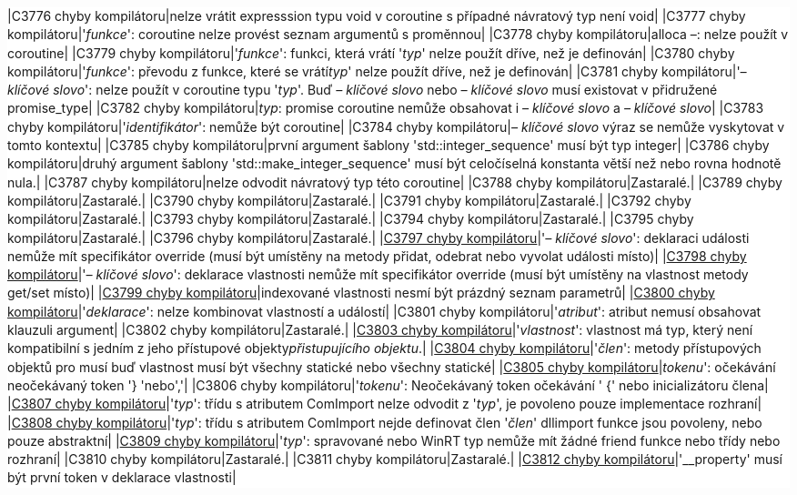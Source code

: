 |C3776 chyby kompilátoru|nelze vrátit expresssion typu void v coroutine s případné návratový typ není void|
|C3777 chyby kompilátoru|'*funkce*': coroutine nelze provést seznam argumentů s proměnnou|
|C3778 chyby kompilátoru|alloca –: nelze použít v coroutine|
|C3779 chyby kompilátoru|'*funkce*': funkci, která vrátí '*typ*' nelze použít dříve, než je definován|
|C3780 chyby kompilátoru|'*funkce*': převodu z funkce, které se vrátí*typ*' nelze použít dříve, než je definován|
|C3781 chyby kompilátoru|'*– klíčové slovo*': nelze použít v coroutine typu '*typ*'. Buď *– klíčové slovo* nebo *– klíčové slovo* musí existovat v přidružené promise_type|
|C3782 chyby kompilátoru|*typ*: promise coroutine nemůže obsahovat i *– klíčové slovo* a *– klíčové slovo*|
|C3783 chyby kompilátoru|'*identifikátor*': nemůže být coroutine|
|C3784 chyby kompilátoru|*– klíčové slovo* výraz se nemůže vyskytovat v tomto kontextu|
|C3785 chyby kompilátoru|první argument šablony 'std::integer_sequence' musí být typ integer|
|C3786 chyby kompilátoru|druhý argument šablony 'std::make_integer_sequence' musí být celočíselná konstanta větší než nebo rovna hodnotě nula.|
|C3787 chyby kompilátoru|nelze odvodit návratový typ této coroutine|
|C3788 chyby kompilátoru|Zastaralé.|
|C3789 chyby kompilátoru|Zastaralé.|
|C3790 chyby kompilátoru|Zastaralé.|
|C3791 chyby kompilátoru|Zastaralé.|
|C3792 chyby kompilátoru|Zastaralé.|
|C3793 chyby kompilátoru|Zastaralé.|
|C3794 chyby kompilátoru|Zastaralé.|
|C3795 chyby kompilátoru|Zastaralé.|
|C3796 chyby kompilátoru|Zastaralé.|
|[C3797 chyby kompilátoru](compiler-error-c3797.md)|'*– klíčové slovo*': deklaraci události nemůže mít specifikátor override (musí být umístěny na metody přidat, odebrat nebo vyvolat události místo)|
|[C3798 chyby kompilátoru](compiler-error-c3798.md)|'*– klíčové slovo*': deklarace vlastnosti nemůže mít specifikátor override (musí být umístěny na vlastnost metody get/set místo)|
|[C3799 chyby kompilátoru](compiler-error-c3799.md)|indexované vlastnosti nesmí být prázdný seznam parametrů|
|[C3800 chyby kompilátoru](compiler-error-c3800.md)|'*deklarace*': nelze kombinovat vlastností a událostí|
|C3801 chyby kompilátoru|'*atribut*': atribut nemusí obsahovat klauzuli argument|
|C3802 chyby kompilátoru|Zastaralé.|
|[C3803 chyby kompilátoru](compiler-error-c3803.md)|'*vlastnost*': vlastnost má typ, který není kompatibilní s jedním z jeho přístupové objekty*přistupujícího objektu*.|
|[C3804 chyby kompilátoru](compiler-error-c3804.md)|'*člen*': metody přístupových objektů pro musí buď vlastnost musí být všechny statické nebo všechny statické|
|[C3805 chyby kompilátoru](compiler-error-c3805.md)|*tokenu*': očekávání neočekávaný token '} 'nebo','|
|C3806 chyby kompilátoru|'*tokenu*': Neočekávaný token očekávání ' {' nebo inicializátoru člena|
|[C3807 chyby kompilátoru](compiler-error-c3807.md)|'*typ*': třídu s atributem ComImport nelze odvodit z '*typ*', je povoleno pouze implementace rozhraní|
|[C3808 chyby kompilátoru](compiler-error-c3808.md)|'*typ*': třídu s atributem ComImport nejde definovat člen '*člen*' dllimport funkce jsou povoleny, nebo pouze abstraktní|
|[C3809 chyby kompilátoru](compiler-error-c3809.md)|'*typ*': spravované nebo WinRT typ nemůže mít žádné friend funkce nebo třídy nebo rozhraní|
|C3810 chyby kompilátoru|Zastaralé.|
|C3811 chyby kompilátoru|Zastaralé.|
|[C3812 chyby kompilátoru](compiler-error-c3812.md)|'__property' musí být první token v deklarace vlastnosti|